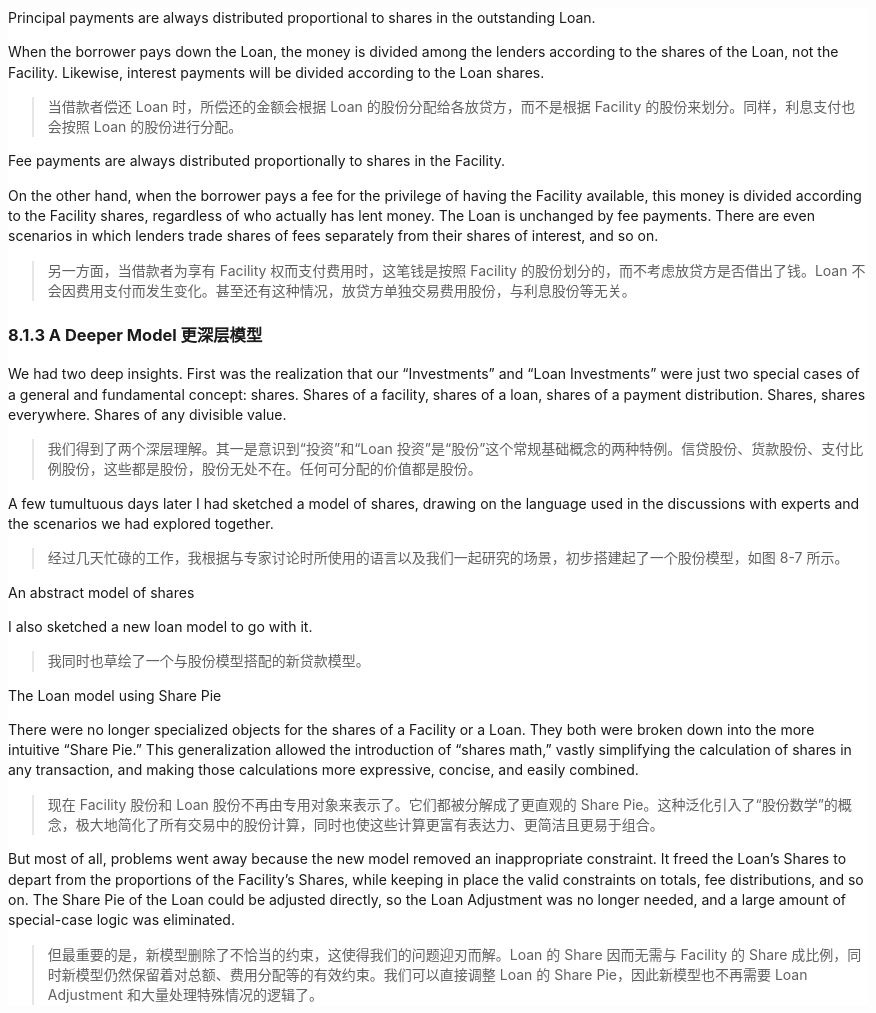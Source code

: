 <Figures locate="doc-the3d" type="jpg"  figure="8-5">Principal payments are always distributed proportional to shares in the outstanding Loan.</Figures>

When the borrower pays down the Loan, the money is divided among the lenders according to the shares of the Loan, not the Facility. Likewise, interest payments will be divided according to the Loan shares.

> 当借款者偿还 Loan 时，所偿还的金额会根据 Loan 的股份分配给各放贷方，而不是根据 Facility 的股份来划分。同样，利息支付也会按照 Loan 的股份进行分配。

<Figures locate="doc-the3d" type="jpg"  figure="8-6">Fee payments are always distributed proportionally to shares in the Facility.</Figures>

On the other hand, when the borrower pays a fee for the privilege of having the Facility available, this money is divided according to the Facility shares, regardless of who actually has lent money. The Loan is unchanged by fee payments. There are even scenarios in which lenders trade shares of fees separately from their shares of interest, and so on.

> 另一方面，当借款者为享有 Facility 权而支付费用时，这笔钱是按照 Facility 的股份划分的，而不考虑放贷方是否借出了钱。Loan 不会因费用支付而发生变化。甚至还有这种情况，放贷方单独交易费用股份，与利息股份等无关。

### 8.1.3 A Deeper Model 更深层模型

We had two deep insights. First was the realization that our “Investments” and “Loan Investments” were just two special cases of a general and fundamental concept: shares. Shares of a facility, shares of a loan, shares of a payment distribution. Shares, shares everywhere. Shares of any divisible value.

> 我们得到了两个深层理解。其一是意识到“投资”和“Loan 投资”是“股份”这个常规基础概念的两种特例。信贷股份、货款股份、支付比例股份，这些都是股份，股份无处不在。任何可分配的价值都是股份。

A few tumultuous days later I had sketched a model of shares, drawing on the language used in the discussions with experts and the scenarios we had explored together.

> 经过几天忙碌的工作，我根据与专家讨论时所使用的语言以及我们一起研究的场景，初步搭建起了一个股份模型，如图 8-7 所示。

<Figures locate="doc-the3d" type="jpg"  figure="8-7">An abstract model of shares</Figures>

I also sketched a new loan model to go with it.

> 我同时也草绘了一个与股份模型搭配的新贷款模型。

<Figures locate="doc-the3d" type="jpg"  figure="8-8">The Loan model using Share Pie</Figures>

There were no longer specialized objects for the shares of a Facility or a Loan. They both were broken down into the more intuitive “Share Pie.” This generalization allowed the introduction of “shares math,” vastly simplifying the calculation of shares in any transaction, and making those calculations more expressive, concise, and easily combined.

> 现在 Facility 股份和 Loan 股份不再由专用对象来表示了。它们都被分解成了更直观的 Share Pie。这种泛化引入了“股份数学”的概念，极大地简化了所有交易中的股份计算，同时也使这些计算更富有表达力、更简洁且更易于组合。

But most of all, problems went away because the new model removed an inappropriate constraint. It freed the Loan’s Shares to depart from the proportions of the Facility’s Shares, while keeping in place the valid constraints on totals, fee distributions, and so on. The Share Pie of the Loan could be adjusted directly, so the Loan Adjustment was no longer needed, and a large amount of special-case logic was eliminated.

> 但最重要的是，新模型删除了不恰当的约束，这使得我们的问题迎刃而解。Loan 的 Share 因而无需与 Facility 的 Share 成比例，同时新模型仍然保留着对总额、费用分配等的有效约束。我们可以直接调整 Loan 的 Share Pie，因此新模型也不再需要 Loan Adjustment 和大量处理特殊情况的逻辑了。
